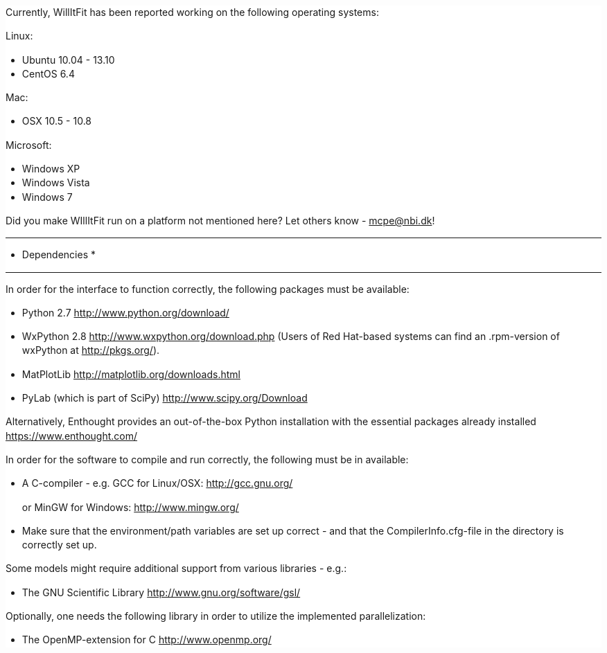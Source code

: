 Currently, WillItFit has been reported working on the following operating systems:

Linux:
 - Ubuntu 10.04 - 13.10
 - CentOS 6.4 

Mac:
 - OSX 10.5 - 10.8

Microsoft:
 - Windows XP
 - Windows Vista
 - Windows 7

Did you make WIllItFit run on a platform not mentioned here? 
Let others know - mcpe@nbi.dk!


****************
* Dependencies *
****************

In order for the interface to function correctly, the following packages must be available:
 - Python 2.7
   http://www.python.org/download/ 

 - WxPython 2.8
   http://www.wxpython.org/download.php
   (Users of Red Hat-based systems can find an .rpm-version of wxPython at http://pkgs.org/).

 - MatPlotLib
   http://matplotlib.org/downloads.html

 - PyLab (which is part of SciPy)
   http://www.scipy.org/Download

Alternatively, Enthought provides an out-of-the-box Python installation with the essential 
packages already installed
   https://www.enthought.com/

In order for the software to compile and run correctly, the following must be in available:
 - A C-compiler - e.g. GCC for Linux/OSX:
   http://gcc.gnu.org/

   or MinGW for Windows:
   http://www.mingw.org/

 - Make sure that the environment/path variables are set up correct - and that the 
   CompilerInfo.cfg-file in the directory is correctly set up.

Some models might require additional support from various libraries - e.g.:
 - The GNU Scientific Library
   http://www.gnu.org/software/gsl/

Optionally, one needs the following library in order to utilize the implemented parallelization:
 - The OpenMP-extension for C
   http://www.openmp.org/
